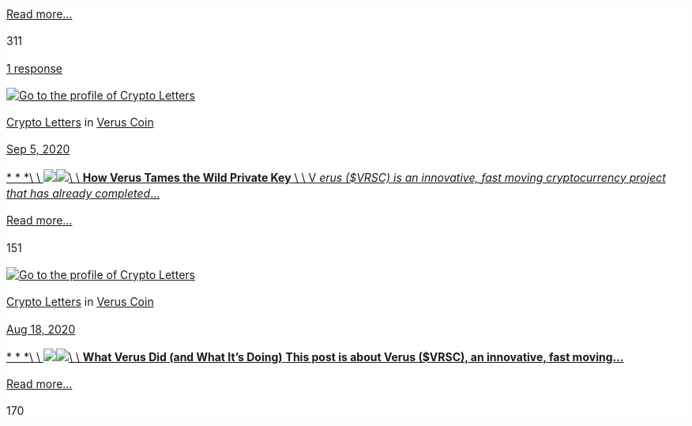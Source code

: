 [Read more…](https://medium.com/veruscoin/verus-profit-generating-protocol-for-miners-and-stakers-2d2b454aa330?source=---------28-----------------------)

311

[1 response](https://medium.com/veruscoin/verus-profit-generating-protocol-for-miners-and-stakers-2d2b454aa330?source=---------28-----------------------#--responses)

[![Go to the profile of Crypto Letters](https://cdn-images-1.medium.com/fit/c/36/36/1*dmbNkD5D-u45r44go_cf0g.png)](https://medium.com/@letterswrites)

[Crypto Letters](https://medium.com/@letterswrites?source=---------29-----------------------) in [Verus Coin](https://medium.com/veruscoin?source=---------29-----------------------)

[Sep 5, 2020](https://medium.com/veruscoin/how-verus-tames-the-wild-private-key-3cc3b05c266?source=---------29-----------------------)

[* * *\\
\\
![](https://cdn-images-1.medium.com/freeze/fit/t/30/9/1*8TDPhsLlFG58r860StApRQ.png?q=20)![](https://cdn-images-1.medium.com/fit/t/800/240/1*8TDPhsLlFG58r860StApRQ.png)\\
\\
**How Verus Tames the Wild Private Key** \\
\\
V _erus ($VRSC) is an innovative, fast moving cryptocurrency project that has already completed_…](https://medium.com/veruscoin/how-verus-tames-the-wild-private-key-3cc3b05c266?source=---------29-----------------------)

[Read more…](https://medium.com/veruscoin/how-verus-tames-the-wild-private-key-3cc3b05c266?source=---------29-----------------------)

151

[![Go to the profile of Crypto Letters](https://cdn-images-1.medium.com/fit/c/36/36/1*dmbNkD5D-u45r44go_cf0g.png)](https://medium.com/@letterswrites)

[Crypto Letters](https://medium.com/@letterswrites?source=---------30-----------------------) in [Verus Coin](https://medium.com/veruscoin?source=---------30-----------------------)

[Aug 18, 2020](https://medium.com/veruscoin/what-verus-did-and-what-its-doing-dbaaf1eec759?source=---------30-----------------------)

[* * *\\
\\
![](https://cdn-images-1.medium.com/freeze/fit/t/30/9/1*YXt2rAZa8BSD1nm5c3ds7g.png?q=20)![](https://cdn-images-1.medium.com/fit/t/800/240/1*YXt2rAZa8BSD1nm5c3ds7g.png)\\
\\
**What Verus Did (and What It’s Doing)**  **This post is about Verus ($VRSC), an innovative, fast moving…**](https://medium.com/veruscoin/what-verus-did-and-what-its-doing-dbaaf1eec759?source=---------30-----------------------)

[Read more…](https://medium.com/veruscoin/what-verus-did-and-what-its-doing-dbaaf1eec759?source=---------30-----------------------)

170